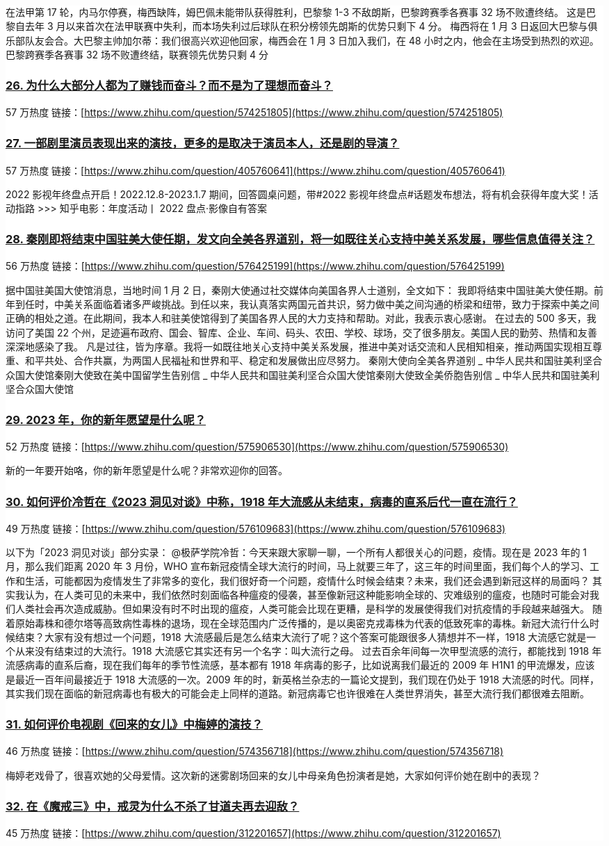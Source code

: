 在法甲第 17 轮，内马尔停赛，梅西缺阵，姆巴佩未能带队获得胜利，巴黎黎 1-3 不敌朗斯，巴黎跨赛季各赛事 32 场不败遭终结。 这是巴黎自去年 3 月以来首次在法甲联赛中失利，而本场失利过后球队在积分榜领先朗斯的优势只剩下 4 分。 梅西将在 1 月 3 日返回大巴黎与俱乐部队友会合。大巴黎主帅加尔蒂：我们很高兴欢迎他回家，梅西会在 1 月 3 日加入我们，在 48 小时之内，他会在主场受到热烈的欢迎。巴黎跨赛季各赛事 32 场不败遭终结，联赛领先优势只剩 4 分

### [26. 为什么大部分人都为了赚钱而奋斗？而不是为了理想而奋斗？](https://www.zhihu.com/question/574251805)
57 万热度 链接：[https://www.zhihu.com/question/574251805](https://www.zhihu.com/question/574251805)



### [27. 一部剧里演员表现出来的演技，更多的是取决于演员本人，还是剧的导演？](https://www.zhihu.com/question/405760641)
57 万热度 链接：[https://www.zhihu.com/question/405760641](https://www.zhihu.com/question/405760641)

2022 影视年终盘点开启！2022.12.8-2023.1.7 期间，回答圆桌问题，带#2022 影视年终盘点#话题发布想法，将有机会获得年度大奖！活动指路 >>> 知乎电影：年度活动丨 2022 盘点·影像自有答案

### [28. 秦刚即将结束中国驻美大使任期，发文向全美各界道别，将一如既往关心支持中美关系发展，哪些信息值得关注？](https://www.zhihu.com/question/576425199)
56 万热度 链接：[https://www.zhihu.com/question/576425199](https://www.zhihu.com/question/576425199)

据中国驻美国大使馆消息，当地时间 1 月 2 日，秦刚大使通过社交媒体向美国各界人士道别，全文如下： 我即将结束中国驻美大使任期。前年到任时，中美关系面临着诸多严峻挑战。到任以来，我认真落实两国元首共识，努力做中美之间沟通的桥梁和纽带，致力于探索中美之间正确的相处之道。在此期间，我本人和驻美使馆得到了美国各界人民的大力支持和帮助。对此，我表示衷心感谢。 在过去的 500 多天，我访问了美国 22 个州，足迹遍布政府、国会、智库、企业、车间、码头、农田、学校、球场，交了很多朋友。美国人民的勤劳、热情和友善深深地感染了我。 凡是过往，皆为序章。我将一如既往地关心支持中美关系发展，推进中美对话交流和人民相知相亲，推动两国实现相互尊重、和平共处、合作共赢，为两国人民福祉和世界和平、稳定和发展做出应尽努力。 秦刚大使向全美各界道别 _ 中华人民共和国驻美利坚合众国大使馆秦刚大使致在美中国留学生告别信 _ 中华人民共和国驻美利坚合众国大使馆秦刚大使致全美侨胞告别信 _ 中华人民共和国驻美利坚合众国大使馆

### [29. 2023 年，你的新年愿望是什么呢？](https://www.zhihu.com/question/575906530)
52 万热度 链接：[https://www.zhihu.com/question/575906530](https://www.zhihu.com/question/575906530)

新的一年要开始咯，你的新年愿望是什么呢？非常欢迎你的回答。

### [30. 如何评价冷哲在《2023 洞见对谈》中称，1918 年大流感从未结束，病毒的直系后代一直在流行？](https://www.zhihu.com/question/576109683)
49 万热度 链接：[https://www.zhihu.com/question/576109683](https://www.zhihu.com/question/576109683)

以下为「2023 洞见对谈」部分实录： @极萨学院冷哲：今天来跟大家聊一聊，一个所有人都很关心的问题，疫情。现在是 2023 年的 1 月，那么我们距离 2020 年 3 月份，WHO 宣布新冠疫情全球大流行的时间，马上就要三年了，这三年的时间里面，我们每个人的学习、工作和生活，可能都因为疫情发生了非常多的变化，我们很好奇一个问题，疫情什么时候会结束？未来，我们还会遇到新冠这样的局面吗？ 其实我认为，在人类可见的未来中，我们依然时刻面临各种瘟疫的侵袭，甚至像新冠这种能影响全球的、灾难级别的瘟疫，也随时可能会对我们人类社会再次造成威胁。但如果没有时不时出现的瘟疫，人类可能会比现在更糟，是科学的发展使得我们对抗疫情的手段越来越强大。 随着原始毒株和德尔塔等高致病性毒株的退场，现在全球范围内广泛传播的，是以奥密克戎毒株为代表的低致死率的毒株。新冠大流行什么时候结束？大家有没有想过一个问题，1918 大流感最后是怎么结束大流行了呢？这个答案可能跟很多人猜想并不一样，1918 大流感它就是一个从来没有结束过的大流行。1918 大流感它其实还有另一个名字：叫大流行之母。 过去百余年间每一次甲型流感的流行，都能找到 1918 年流感病毒的直系后裔，现在我们每年的季节性流感，基本都有 1918 年病毒的影子，比如说离我们最近的 2009 年 H1N1 的甲流爆发，应该是最近一百年间最接近于 1918 大流感的一次。2009 年的时，新英格兰杂志的一篇论文提到，我们现在仍处于 1918 大流感的时代。同样，其实我们现在面临的新冠病毒也有极大的可能会走上同样的道路。新冠病毒它也许很难在人类世界消失，甚至大流行我们都很难去阻断。

### [31. 如何评价电视剧《回来的女儿》中梅婷的演技？](https://www.zhihu.com/question/574356718)
46 万热度 链接：[https://www.zhihu.com/question/574356718](https://www.zhihu.com/question/574356718)

梅婷老戏骨了，很喜欢她的父母爱情。这次新的迷雾剧场回来的女儿中母亲角色扮演者是她，大家如何评价她在剧中的表现？

### [32. 在《魔戒三》中，戒灵为什么不杀了甘道夫再去迎敌？](https://www.zhihu.com/question/312201657)
45 万热度 链接：[https://www.zhihu.com/question/312201657](https://www.zhihu.com/question/312201657)
